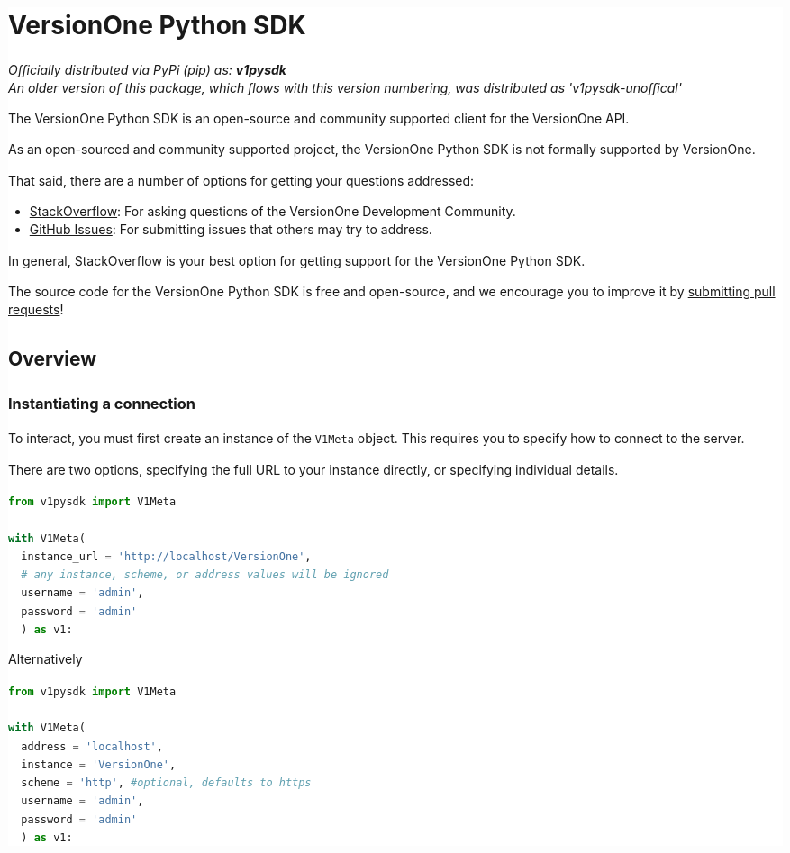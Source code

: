 # VersionOne Python SDK #

_Officially distributed via PyPi (pip) as: __v1pysdk___<br>
_An older version of this package, which flows with this version numbering, was distributed as 'v1pysdk-unoffical'_

The VersionOne Python SDK is an open-source and community supported client for the VersionOne API.

As an open-sourced and community supported project, the VersionOne Python SDK is not formally supported by VersionOne.

That said, there are a number of options for getting your questions addressed:

* [StackOverflow](http://stackoverflow.com/questions/tagged/versionone): For asking questions of the VersionOne Development Community.
* [GitHub Issues](https://github.com/mtalexan/VersionOne.SDK.Python/issues): For submitting issues that others may try to address.

In general, StackOverflow is your best option for getting support for the VersionOne Python SDK.

The source code for the VersionOne Python SDK is free and open-source, and we encourage you to improve it by [submitting pull requests](https://help.github.com/articles/using-pull-requests)!

## Overview

### Instantiating a connection

To interact, you must first create an instance of the `V1Meta` object.  This requires you to specify how to connect to the server.

There are two options, specifying the full URL to your instance directly, or specifying individual details.

```python
from v1pysdk import V1Meta

with V1Meta(
  instance_url = 'http://localhost/VersionOne',
  # any instance, scheme, or address values will be ignored
  username = 'admin',
  password = 'admin'
  ) as v1:
```

Alternatively

```python
from v1pysdk import V1Meta

with V1Meta(
  address = 'localhost',
  instance = 'VersionOne',
  scheme = 'http', #optional, defaults to https
  username = 'admin',
  password = 'admin'
  ) as v1:
```
